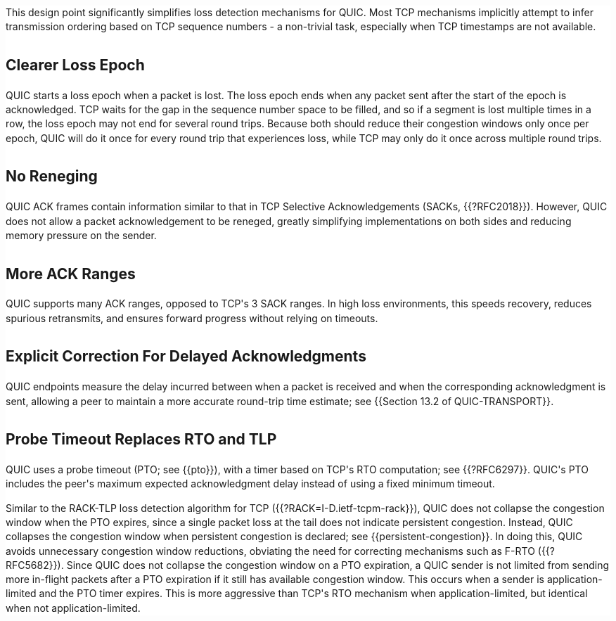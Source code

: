 This design point significantly simplifies loss detection mechanisms for QUIC.
Most TCP mechanisms implicitly attempt to infer transmission ordering based on
TCP sequence numbers - a non-trivial task, especially when TCP timestamps are
not available.

## Clearer Loss Epoch

QUIC starts a loss epoch when a packet is lost. The loss epoch ends when any
packet sent after the start of the epoch is acknowledged.  TCP waits for the gap
in the sequence number space to be filled, and so if a segment is lost multiple
times in a row, the loss epoch may not end for several round trips. Because both
should reduce their congestion windows only once per epoch, QUIC will do it once
for every round trip that experiences loss, while TCP may only do it once across
multiple round trips.

## No Reneging

QUIC ACK frames contain information similar to that in TCP Selective
Acknowledgements (SACKs, {{?RFC2018}}). However, QUIC does not allow a packet
acknowledgement to be reneged, greatly simplifying implementations on both sides
and reducing memory pressure on the sender.

## More ACK Ranges

QUIC supports many ACK ranges, opposed to TCP's 3 SACK ranges.  In high loss
environments, this speeds recovery, reduces spurious retransmits, and ensures
forward progress without relying on timeouts.

## Explicit Correction For Delayed Acknowledgments

QUIC endpoints measure the delay incurred between when a packet is received and
when the corresponding acknowledgment is sent, allowing a peer to maintain a
more accurate round-trip time estimate; see {{Section 13.2 of QUIC-TRANSPORT}}.

## Probe Timeout Replaces RTO and TLP

QUIC uses a probe timeout (PTO; see {{pto}}), with a timer based on TCP's RTO
computation; see {{?RFC6297}}.  QUIC's PTO includes the peer's maximum expected
acknowledgment delay instead of using a fixed minimum timeout.

Similar to the RACK-TLP loss detection algorithm for TCP
({{?RACK=I-D.ietf-tcpm-rack}}), QUIC does not collapse the congestion window
when the PTO expires, since a single packet loss at the tail does not indicate
persistent congestion.  Instead, QUIC collapses the congestion window when
persistent congestion is declared; see {{persistent-congestion}}. In doing this,
QUIC avoids unnecessary congestion window reductions, obviating the need for
correcting mechanisms such as F-RTO ({{?RFC5682}}). Since QUIC does not
collapse the congestion window on a PTO expiration, a QUIC sender is not
limited from sending more in-flight packets after a PTO expiration if it still
has available congestion window. This occurs when a sender is
application-limited and the PTO timer expires. This is more aggressive than
TCP's RTO mechanism when application-limited, but identical when not
application-limited.

